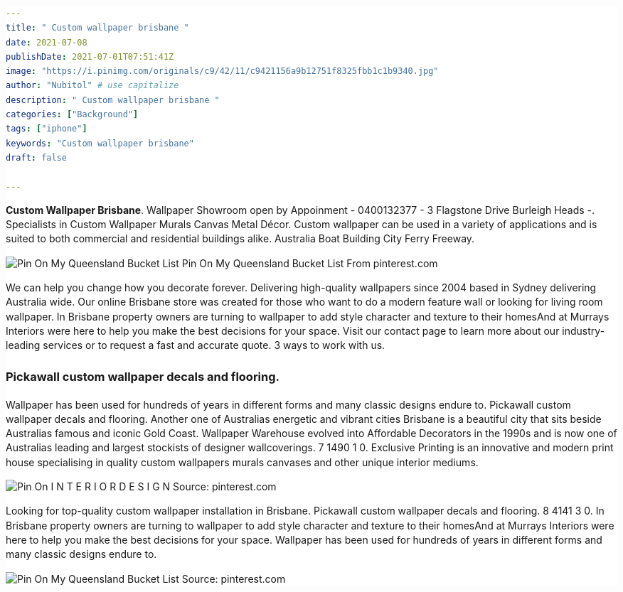 ```yaml
---
title: " Custom wallpaper brisbane "
date: 2021-07-08
publishDate: 2021-07-01T07:51:41Z
image: "https://i.pinimg.com/originals/c9/42/11/c9421156a9b12751f8325fbb1c1b9340.jpg"
author: "Nubitol" # use capitalize
description: " Custom wallpaper brisbane "
categories: ["Background"]
tags: ["iphone"]
keywords: "Custom wallpaper brisbane"
draft: false

---
```



**Custom Wallpaper Brisbane**. Wallpaper Showroom open by Appoinment - 0400132377 - 3 Flagstone Drive Burleigh Heads -. Specialists in Custom Wallpaper Murals Canvas Metal Décor. Custom wallpaper can be used in a variety of applications and is suited to both commercial and residential buildings alike. Australia Boat Building City Ferry Freeway.

![Pin On My Queensland Bucket List](https://i.pinimg.com/originals/4e/fd/fa/4efdfaaae5dfebc3fd5f33aaee9ac4db.jpg "Pin On My Queensland Bucket List")
Pin On My Queensland Bucket List From pinterest.com


We can help you change how you decorate forever. Delivering high-quality wallpapers since 2004 based in Sydney delivering Australia wide. Our online Brisbane store was created for those who want to do a modern feature wall or looking for living room wallpaper. In Brisbane property owners are turning to wallpaper to add style character and texture to their homesAnd at Murrays Interiors were here to help you make the best decisions for your space. Visit our contact page to learn more about our industry-leading services or to request a fast and accurate quote. 3 ways to work with us.

### Pickawall custom wallpaper decals and flooring.

Wallpaper has been used for hundreds of years in different forms and many classic designs endure to. Pickawall custom wallpaper decals and flooring. Another one of Australias energetic and vibrant cities Brisbane is a beautiful city that sits beside Australias famous and iconic Gold Coast. Wallpaper Warehouse evolved into Affordable Decorators in the 1990s and is now one of Australias leading and largest stockists of designer wallcoverings. 7 1490 1 0. Exclusive Printing is an innovative and modern print house specialising in quality custom wallpapers murals canvases and other unique interior mediums.


![Pin On I N T E R I O R D E S I G N](https://i.pinimg.com/originals/20/1d/dd/201dddc9a7f67bf345f6b399f49283bc.jpg "Pin On I N T E R I O R D E S I G N")
Source: pinterest.com

Looking for top-quality custom wallpaper installation in Brisbane. Pickawall custom wallpaper decals and flooring. 8 4141 3 0. In Brisbane property owners are turning to wallpaper to add style character and texture to their homesAnd at Murrays Interiors were here to help you make the best decisions for your space. Wallpaper has been used for hundreds of years in different forms and many classic designs endure to.

![Pin On My Queensland Bucket List](https://i.pinimg.com/originals/4e/fd/fa/4efdfaaae5dfebc3fd5f33aaee9ac4db.jpg "Pin On My Queensland Bucket List")
Source: pinterest.com

